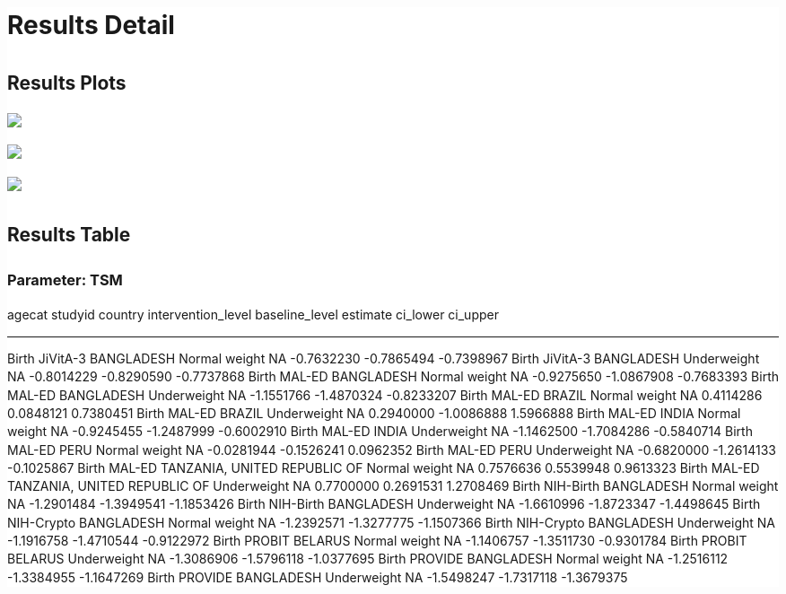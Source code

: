
# Results Detail

## Results Plots
![](/tmp/50943aef-1808-4a76-a3c5-d4663d59cca3/4a1d5a78-8899-4236-b3f6-34cf2ad33534/REPORT_files/figure-html/plot_tsm-1.png)



![](/tmp/50943aef-1808-4a76-a3c5-d4663d59cca3/4a1d5a78-8899-4236-b3f6-34cf2ad33534/REPORT_files/figure-html/plot_ate-1.png)



![](/tmp/50943aef-1808-4a76-a3c5-d4663d59cca3/4a1d5a78-8899-4236-b3f6-34cf2ad33534/REPORT_files/figure-html/plot_par-1.png)

## Results Table

### Parameter: TSM


agecat      studyid          country                        intervention_level   baseline_level      estimate     ci_lower     ci_upper
----------  ---------------  -----------------------------  -------------------  ---------------  -----------  -----------  -----------
Birth       JiVitA-3         BANGLADESH                     Normal weight        NA                -0.7632230   -0.7865494   -0.7398967
Birth       JiVitA-3         BANGLADESH                     Underweight          NA                -0.8014229   -0.8290590   -0.7737868
Birth       MAL-ED           BANGLADESH                     Normal weight        NA                -0.9275650   -1.0867908   -0.7683393
Birth       MAL-ED           BANGLADESH                     Underweight          NA                -1.1551766   -1.4870324   -0.8233207
Birth       MAL-ED           BRAZIL                         Normal weight        NA                 0.4114286    0.0848121    0.7380451
Birth       MAL-ED           BRAZIL                         Underweight          NA                 0.2940000   -1.0086888    1.5966888
Birth       MAL-ED           INDIA                          Normal weight        NA                -0.9245455   -1.2487999   -0.6002910
Birth       MAL-ED           INDIA                          Underweight          NA                -1.1462500   -1.7084286   -0.5840714
Birth       MAL-ED           PERU                           Normal weight        NA                -0.0281944   -0.1526241    0.0962352
Birth       MAL-ED           PERU                           Underweight          NA                -0.6820000   -1.2614133   -0.1025867
Birth       MAL-ED           TANZANIA, UNITED REPUBLIC OF   Normal weight        NA                 0.7576636    0.5539948    0.9613323
Birth       MAL-ED           TANZANIA, UNITED REPUBLIC OF   Underweight          NA                 0.7700000    0.2691531    1.2708469
Birth       NIH-Birth        BANGLADESH                     Normal weight        NA                -1.2901484   -1.3949541   -1.1853426
Birth       NIH-Birth        BANGLADESH                     Underweight          NA                -1.6610996   -1.8723347   -1.4498645
Birth       NIH-Crypto       BANGLADESH                     Normal weight        NA                -1.2392571   -1.3277775   -1.1507366
Birth       NIH-Crypto       BANGLADESH                     Underweight          NA                -1.1916758   -1.4710544   -0.9122972
Birth       PROBIT           BELARUS                        Normal weight        NA                -1.1406757   -1.3511730   -0.9301784
Birth       PROBIT           BELARUS                        Underweight          NA                -1.3086906   -1.5796118   -1.0377695
Birth       PROVIDE          BANGLADESH                     Normal weight        NA                -1.2516112   -1.3384955   -1.1647269
Birth       PROVIDE          BANGLADESH                     Underweight          NA                -1.5498247   -1.7317118   -1.3679375